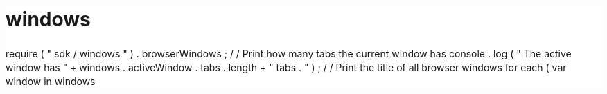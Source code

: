 windows
=
require
(
"
sdk
/
windows
"
)
.
browserWindows
;
/
/
Print
how
many
tabs
the
current
window
has
console
.
log
(
"
The
active
window
has
"
+
windows
.
activeWindow
.
tabs
.
length
+
"
tabs
.
"
)
;
/
/
Print
the
title
of
all
browser
windows
for
each
(
var
window
in
windows